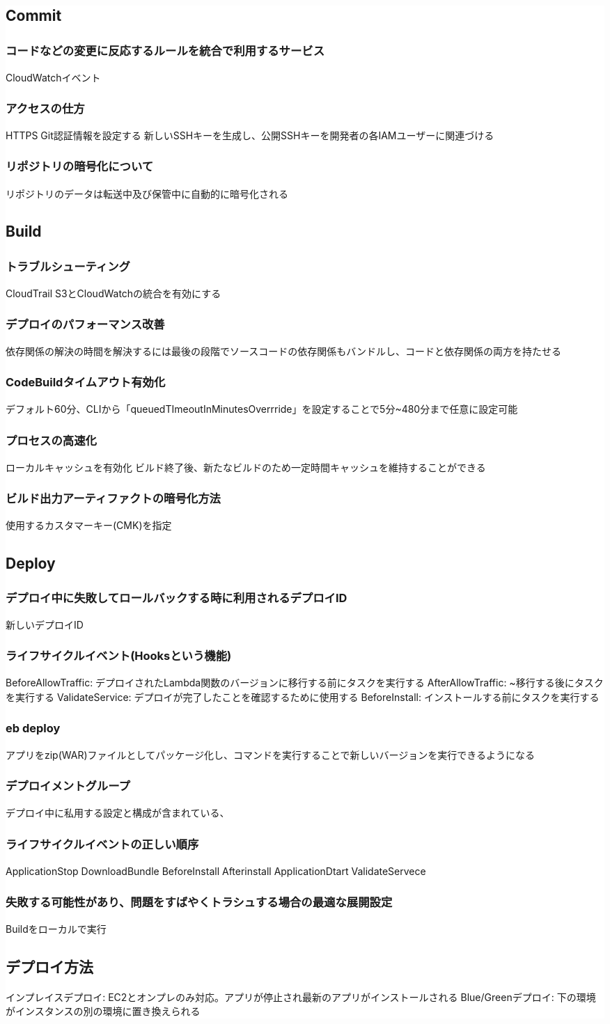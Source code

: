 ## Commit
### コードなどの変更に反応するルールを統合で利用するサービス
CloudWatchイベント
### アクセスの仕方
HTTPS Git認証情報を設定する
新しいSSHキーを生成し、公開SSHキーを開発者の各IAMユーザーに関連づける
### リポジトリの暗号化について
リポジトリのデータは転送中及び保管中に自動的に暗号化される
## Build
### トラブルシューティング
CloudTrail
S3とCloudWatchの統合を有効にする
### デプロイのパフォーマンス改善
依存関係の解決の時間を解決するには最後の段階でソースコードの依存関係もバンドルし、コードと依存関係の両方を持たせる
### CodeBuildタイムアウト有効化
デフォルト60分、CLIから「queuedTImeoutInMinutesOverrride」を設定することで5分~480分まで任意に設定可能
### プロセスの高速化
ローカルキャッシュを有効化
ビルド終了後、新たなビルドのため一定時間キャッシュを維持することができる
### ビルド出力アーティファクトの暗号化方法
使用するカスタマーキー(CMK)を指定
## Deploy
### デプロイ中に失敗してロールバックする時に利用されるデプロイID
新しいデプロイID
### ライフサイクルイベント(Hooksという機能)
BeforeAllowTraffic: デプロイされたLambda関数のバージョンに移行する前にタスクを実行する
AfterAllowTraffic: ~移行する後にタスクを実行する
ValidateService: デプロイが完了したことを確認するために使用する
BeforeInstall: インストールする前にタスクを実行する
### eb deploy
アプリをzip(WAR)ファイルとしてパッケージ化し、コマンドを実行することで新しいバージョンを実行できるようになる
### デプロイメントグループ
デプロイ中に私用する設定と構成が含まれている、
### ライフサイクルイベントの正しい順序
ApplicationStop
DownloadBundle
BeforeInstall
Afterinstall
ApplicationDtart
ValidateServece
### 失敗する可能性があり、問題をすばやくトラシュする場合の最適な展開設定
Buildをローカルで実行
## デプロイ方法
インプレイスデプロイ: EC2とオンプレのみ対応。アプリが停止され最新のアプリがインストールされる
Blue/Greenデプロイ: 下の環境がインスタンスの別の環境に置き換えられる
